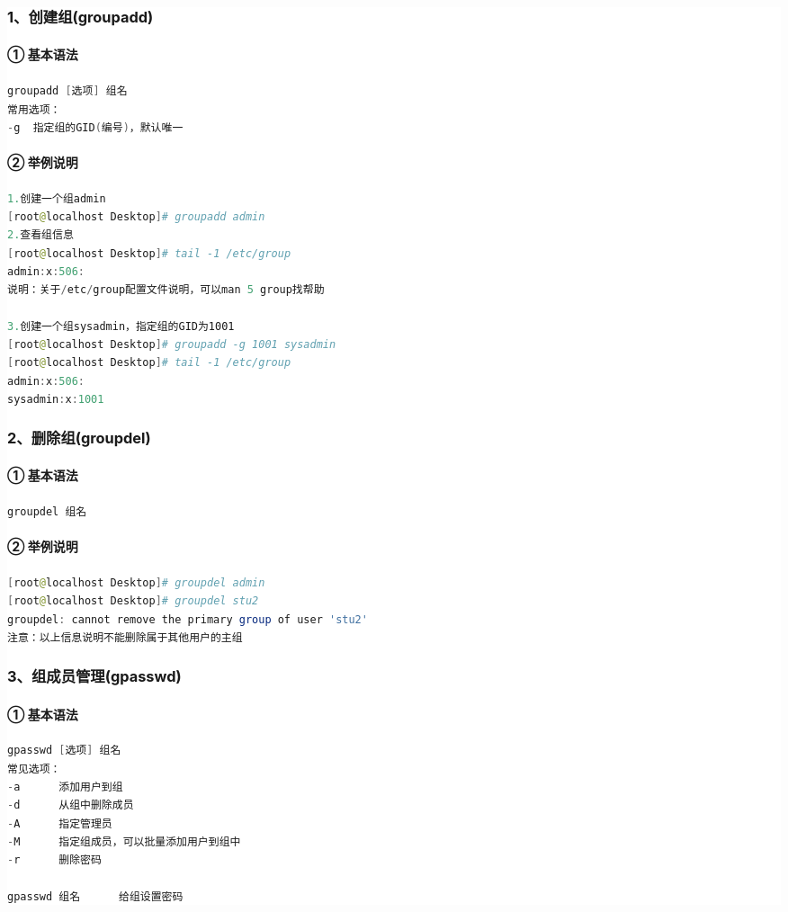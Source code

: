 ### 1、创建组(groupadd)

#### ① 基本语法

```powershell
groupadd [选项] 组名
常用选项：
-g	指定组的GID(编号)，默认唯一
```

#### ② 举例说明

```powershell
1.创建一个组admin
[root@localhost Desktop]# groupadd admin
2.查看组信息
[root@localhost Desktop]# tail -1 /etc/group
admin:x:506:
说明：关于/etc/group配置文件说明，可以man 5 group找帮助

3.创建一个组sysadmin，指定组的GID为1001
[root@localhost Desktop]# groupadd -g 1001 sysadmin
[root@localhost Desktop]# tail -1 /etc/group
admin:x:506:
sysadmin:x:1001
```

### 2、删除组(groupdel)

#### ① 基本语法

```powershell
groupdel 组名
```

#### ② 举例说明

```powershell
[root@localhost Desktop]# groupdel admin
[root@localhost Desktop]# groupdel stu2
groupdel: cannot remove the primary group of user 'stu2'
注意：以上信息说明不能删除属于其他用户的主组
```

### 3、组成员管理(gpasswd)

#### ① 基本语法

```powershell
gpasswd [选项] 组名
常见选项：
-a		添加用户到组
-d		从组中删除成员
-A		指定管理员
-M		指定组成员，可以批量添加用户到组中
-r		删除密码

gpasswd 组名		给组设置密码
```

